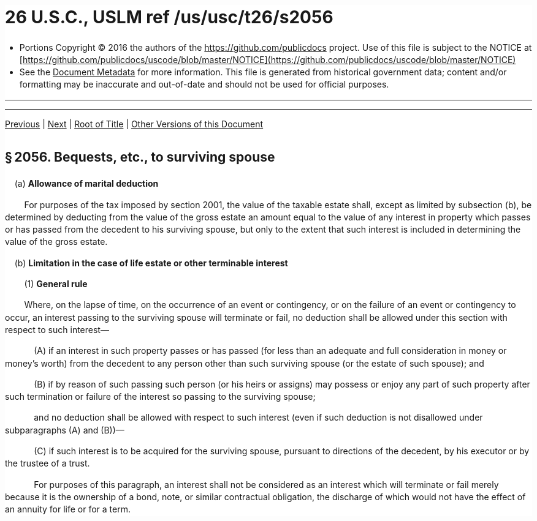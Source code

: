 ---
---

# 26 U.S.C., USLM ref /us/usc/t26/s2056

* Portions Copyright © 2016 the authors of the https://github.com/publicdocs project.
  Use of this file is subject to the NOTICE at [https://github.com/publicdocs/uscode/blob/master/NOTICE](https://github.com/publicdocs/uscode/blob/master/NOTICE)
* See the [Document Metadata](././../../../../../../..//README.md) for more information.
  This file is generated from historical government data; content and/or formatting may be inaccurate and out-of-date and should not be used for official purposes.

----------
----------

[Previous](./../../../../../../..//us/usc/t26/stB/ch11/schA/ptIV/m__us_usc_t26_s2055.md) | [Next](./../../../../../../..//us/usc/t26/stB/ch11/schA/ptIV/m__us_usc_t26_s2056A.md) | [Root of Title](./../../../../../../../) | [Other Versions of this Document](https://publicdocs.github.io/go/links?ns=uslm&ref=%2Fus%2Fusc%2Ft26%2Fs2056)

## § 2056. Bequests, etc., to surviving spouse

    (a) __Allowance of marital deduction__ 

        For purposes of the tax imposed by section 2001, the value of the taxable estate shall, except as limited by subsection (b), be determined by deducting from the value of the gross estate an amount equal to the value of any interest in property which passes or has passed from the decedent to his surviving spouse, but only to the extent that such interest is included in determining the value of the gross estate.

    (b) __Limitation in the case of life estate or other terminable interest__ 

        (1) __General rule__ 

        Where, on the lapse of time, on the occurrence of an event or contingency, or on the failure of an event or contingency to occur, an interest passing to the surviving spouse will terminate or fail, no deduction shall be allowed under this section with respect to such interest—

            (A) if an interest in such property passes or has passed (for less than an adequate and full consideration in money or money’s worth) from the decedent to any person other than such surviving spouse (or the estate of such spouse); and

            (B) if by reason of such passing such person (or his heirs or assigns) may possess or enjoy any part of such property after such termination or failure of the interest so passing to the surviving spouse;

            and no deduction shall be allowed with respect to such interest (even if such deduction is not disallowed under subparagraphs (A) and (B))—

            (C) if such interest is to be acquired for the surviving spouse, pursuant to directions of the decedent, by his executor or by the trustee of a trust.

            For purposes of this paragraph, an interest shall not be considered as an interest which will terminate or fail merely because it is the ownership of a bond, note, or similar contractual obligation, the discharge of which would not have the effect of an annuity for life or for a term.
